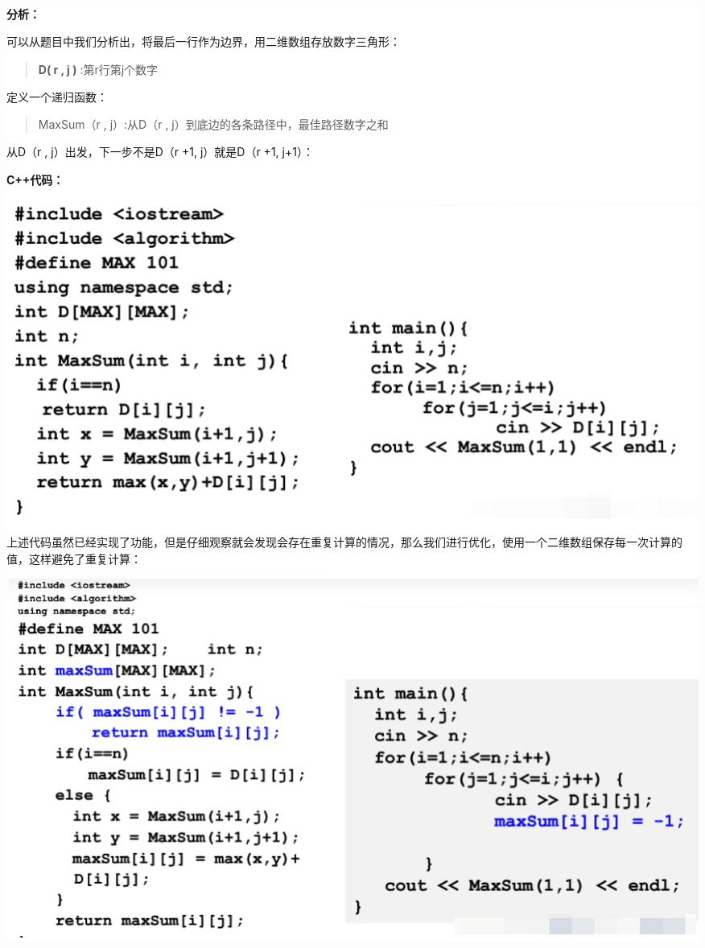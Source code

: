 

**分析：**

可以从题目中我们分析出，将最后一行作为边界，用二维数组存放数字三角形：

> **D( r , j )** :第r行第j个数字

定义一个递归函数：

> MaxSum（r , j）:从D（r , j）到底边的各条路径中，最佳路径数字之和

从D（r ,  j）出发，下一步不是D（r +1,  j）就是D（r +1,  j+1）：



**C++代码：**

![image-20210814163340841](%E5%B8%B8%E7%94%A8%E7%AE%97%E6%B3%95.assets/image-20210814163340841.png)



上述代码虽然已经实现了功能，但是仔细观察就会发现会存在重复计算的情况，那么我们进行优化，使用一个二维数组保存每一次计算的值，这样避免了重复计算：

![image-20210814163728625](%E5%B8%B8%E7%94%A8%E7%AE%97%E6%B3%95.assets/image-20210814163728625.png)

